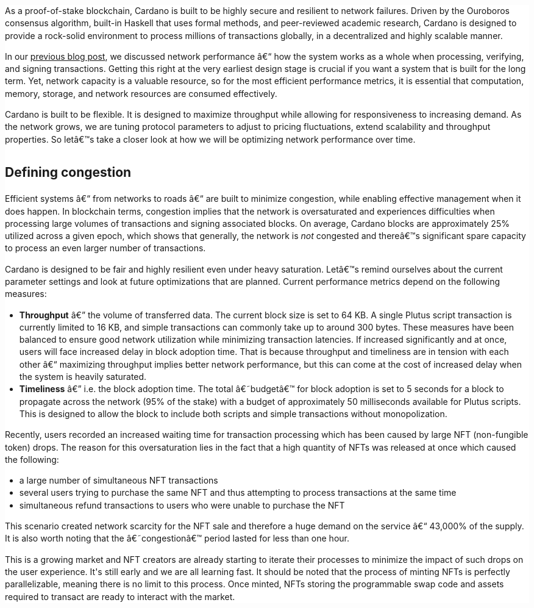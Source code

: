 As a proof-of-stake blockchain, Cardano is built to be highly secure and resilient to network failures. Driven by the Ouroboros consensus algorithm, built-in Haskell that uses formal methods, and peer-reviewed academic research, Cardano is designed to provide a rock-solid environment to process millions of transactions globally, in a decentralized and highly scalable manner. 

In our [previous blog post](https://iohk.io/en/blog/posts/2021/10/21/cardano-robust-resilient-and-flexible/), we discussed network performance â€“ how the system works as a whole when processing, verifying, and signing transactions. Getting this right at the very earliest design stage is crucial if you want a system that is built for the long term. Yet, network capacity is a valuable resource, so for the most efficient performance metrics, it is essential that computation, memory, storage, and network resources are consumed effectively. 

Cardano is built to be flexible. It is designed to maximize throughput while allowing for responsiveness to increasing demand. As the network grows, we are tuning protocol parameters to adjust to pricing fluctuations, extend scalability and throughput properties. So letâ€™s take a closer look at how we will be optimizing network performance over time.
## **Defining congestion**
Efficient systems â€“ from networks to roads â€“ are built to minimize congestion, while enabling effective management when it does happen. In blockchain terms, congestion implies that the network is oversaturated and experiences difficulties when processing large volumes of transactions and signing associated blocks. On average, Cardano blocks are approximately 25% utilized across a given epoch, which shows that generally, the network is *not* congested and thereâ€™s significant spare capacity to process an even larger number of transactions. 

Cardano is designed to be fair and highly resilient even under heavy saturation. Letâ€™s remind ourselves about the current parameter settings and look at future optimizations that are planned. Current performance metrics depend on the following measures:

- **Throughput** â€” the volume of transferred data. The current block size is set to 64 KB. A single Plutus script transaction is currently limited to 16 KB, and simple transactions can commonly take up to around 300 bytes. These measures have been balanced to ensure good network utilization while minimizing transaction latencies. If increased significantly and at once, users will face increased delay in block adoption time. That is because throughput and timeliness are in tension with each other â€“ maximizing throughput implies better network performance, but this can come at the cost of increased delay when the system is heavily saturated.
- **Timeliness** â€” i.e. the block adoption time. The total â€˜budgetâ€™ for block adoption is set to 5 seconds for a block to propagate across the network (95% of the stake) with a budget of approximately 50 milliseconds available for Plutus scripts. This is designed to allow the block to include both scripts and simple transactions without monopolization. 

Recently, users recorded an increased waiting time for transaction processing which has been caused by large NFT (non-fungible token) drops. The reason for this oversaturation lies in the fact that a high quantity of NFTs was released at once which caused the following:

- a large number of simultaneous NFT transactions
- several users trying to purchase the same NFT and thus attempting to process transactions at the same time
- simultaneous refund transactions to users who were unable to purchase the NFT

This scenario created network scarcity for the NFT sale and therefore a huge demand on the service â€“ 43,000% of the supply. It is also worth noting that the â€˜congestionâ€™ period lasted for less than one hour. 

This is a growing market and NFT creators are already starting to iterate their processes to minimize the impact of such drops on the user experience. It's still early and we are all learning fast. It should be noted that the process of minting NFTs is perfectly parallelizable, meaning there is no limit to this process. Once minted, NFTs storing the programmable swap code and assets required to transact are ready to interact with the market. 
